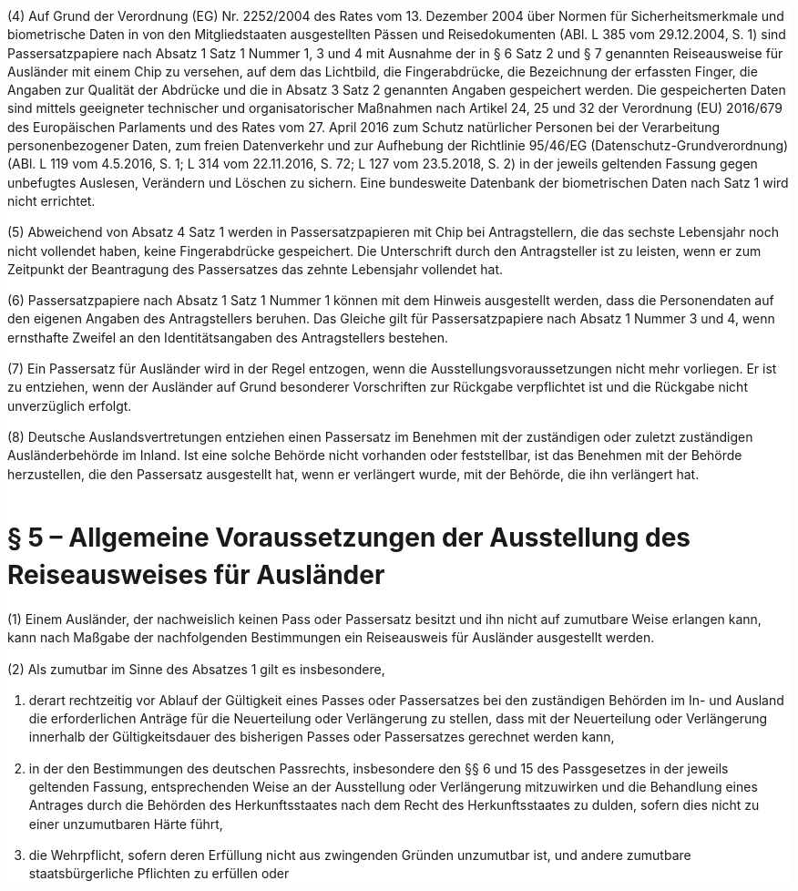 (4) Auf Grund der Verordnung (EG) Nr. 2252/2004 des Rates vom 13. Dezember 2004 über Normen für Sicherheitsmerkmale und biometrische Daten in von den Mitgliedstaaten ausgestellten Pässen und Reisedokumenten (ABl. L 385 vom 29.12.2004, S. 1) sind Passersatzpapiere nach Absatz 1 Satz 1 Nummer 1, 3 und 4 mit Ausnahme der in § 6 Satz 2 und § 7 genannten Reiseausweise für Ausländer mit einem Chip zu versehen, auf dem das Lichtbild, die Fingerabdrücke, die Bezeichnung der erfassten Finger, die Angaben zur Qualität der Abdrücke und die in Absatz 3 Satz 2 genannten Angaben gespeichert werden. Die gespeicherten Daten sind mittels geeigneter technischer und organisatorischer Maßnahmen nach Artikel 24, 25 und 32 der Verordnung (EU) 2016/679 des Europäischen Parlaments und des Rates vom 27. April 2016 zum Schutz natürlicher Personen bei der Verarbeitung personenbezogener Daten, zum freien Datenverkehr und zur Aufhebung der Richtlinie 95/46/EG (Datenschutz-Grundverordnung) (ABl. L 119 vom 4.5.2016, S. 1; L 314 vom 22.11.2016, S. 72; L 127 vom 23.5.2018, S. 2) in der jeweils geltenden Fassung gegen unbefugtes Auslesen, Verändern und Löschen zu sichern. Eine bundesweite Datenbank der biometrischen Daten nach Satz 1 wird nicht errichtet.

(5) Abweichend von Absatz 4 Satz 1 werden in Passersatzpapieren mit Chip bei Antragstellern, die das sechste Lebensjahr noch nicht vollendet haben, keine Fingerabdrücke gespeichert. Die Unterschrift durch den Antragsteller ist zu leisten, wenn er zum Zeitpunkt der Beantragung des Passersatzes das zehnte Lebensjahr vollendet hat.

(6) Passersatzpapiere nach Absatz 1 Satz 1 Nummer 1 können mit dem Hinweis ausgestellt werden, dass die Personendaten auf den eigenen Angaben des Antragstellers beruhen. Das Gleiche gilt für Passersatzpapiere nach Absatz 1 Nummer 3 und 4, wenn ernsthafte Zweifel an den Identitätsangaben des Antragstellers bestehen.

(7) Ein Passersatz für Ausländer wird in der Regel entzogen, wenn die Ausstellungsvoraussetzungen nicht mehr vorliegen. Er ist zu entziehen, wenn der Ausländer auf Grund besonderer Vorschriften zur Rückgabe verpflichtet ist und die Rückgabe nicht unverzüglich erfolgt.

(8) Deutsche Auslandsvertretungen entziehen einen Passersatz im Benehmen mit der zuständigen oder zuletzt zuständigen Ausländerbehörde im Inland. Ist eine solche Behörde nicht vorhanden oder feststellbar, ist das Benehmen mit der Behörde herzustellen, die den Passersatz ausgestellt hat, wenn er verlängert wurde, mit der Behörde, die ihn verlängert hat.

# § 5 – Allgemeine Voraussetzungen der Ausstellung des Reiseausweises für Ausländer

(1) Einem Ausländer, der nachweislich keinen Pass oder Passersatz besitzt und ihn nicht auf zumutbare Weise erlangen kann, kann nach Maßgabe der nachfolgenden Bestimmungen ein Reiseausweis für Ausländer ausgestellt werden.

(2) Als zumutbar im Sinne des Absatzes 1 gilt es insbesondere,

1. derart rechtzeitig vor Ablauf der Gültigkeit eines Passes oder Passersatzes bei den zuständigen Behörden im In- und Ausland die erforderlichen Anträge für die Neuerteilung oder Verlängerung zu stellen, dass mit der Neuerteilung oder Verlängerung innerhalb der Gültigkeitsdauer des bisherigen Passes oder Passersatzes gerechnet werden kann,

2. in der den Bestimmungen des deutschen Passrechts, insbesondere den §§ 6 und 15 des Passgesetzes in der jeweils geltenden Fassung, entsprechenden Weise an der Ausstellung oder Verlängerung mitzuwirken und die Behandlung eines Antrages durch die Behörden des Herkunftsstaates nach dem Recht des Herkunftsstaates zu dulden, sofern dies nicht zu einer unzumutbaren Härte führt,

3. die Wehrpflicht, sofern deren Erfüllung nicht aus zwingenden Gründen unzumutbar ist, und andere zumutbare staatsbürgerliche Pflichten zu erfüllen oder
